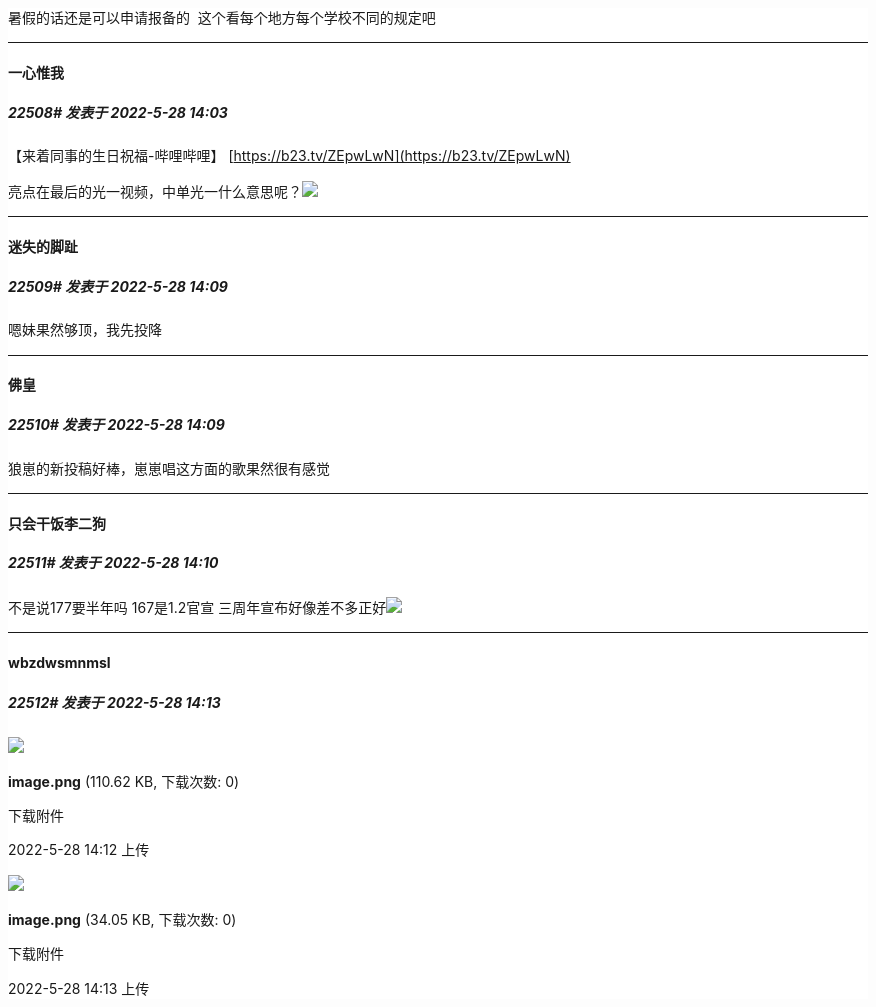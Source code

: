 暑假的话还是可以申请报备的  这个看每个地方每个学校不同的规定吧



*****

####  一心惟我  
##### 22508#       发表于 2022-5-28 14:03

【来着同事的生日祝福-哔哩哔哩】 [https://b23.tv/ZEpwLwN](https://b23.tv/ZEpwLwN)

亮点在最后的光一视频，中单光一什么意思呢？<img src="https://static.saraba1st.com/image/smiley/face2017/066.png" referrerpolicy="no-referrer">

*****

####  迷失的脚趾  
##### 22509#       发表于 2022-5-28 14:09

嗯妹果然够顶，我先投降

*****

####  佛皇  
##### 22510#       发表于 2022-5-28 14:09

狼崽的新投稿好棒，崽崽唱这方面的歌果然很有感觉

*****

####  只会干饭李二狗  
##### 22511#       发表于 2022-5-28 14:10

不是说177要半年吗 167是1.2官宣 三周年宣布好像差不多正好<img src="https://static.saraba1st.com/image/smiley/face2017/037.png" referrerpolicy="no-referrer">



*****

####  wbzdwsmnmsl  
##### 22512#       发表于 2022-5-28 14:13

<img src="https://img.saraba1st.com/forum/202205/28/141241v9dd47l4v4rxll8v.png" referrerpolicy="no-referrer">

<strong>image.png</strong> (110.62 KB, 下载次数: 0)

下载附件

2022-5-28 14:12 上传

<img src="https://img.saraba1st.com/forum/202205/28/141310ep8iippve8eiwkvg.png" referrerpolicy="no-referrer">

<strong>image.png</strong> (34.05 KB, 下载次数: 0)

下载附件

2022-5-28 14:13 上传
